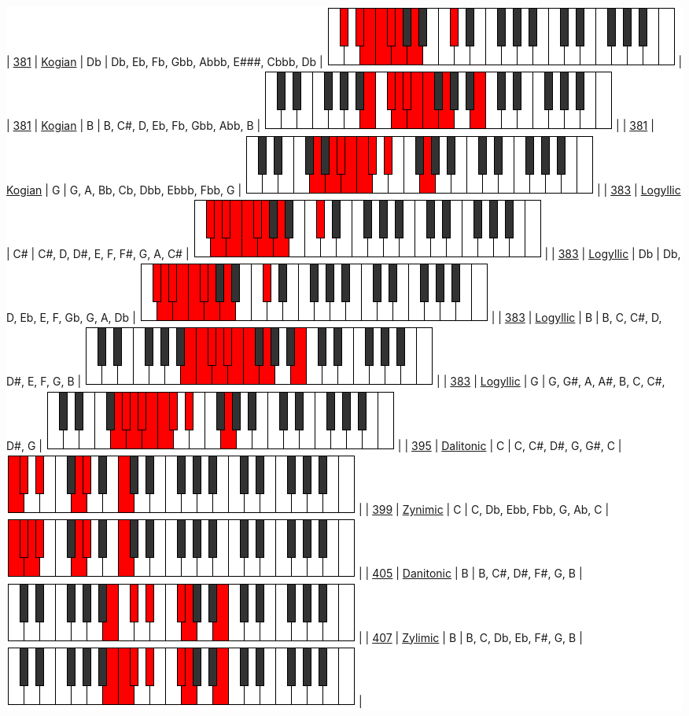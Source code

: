 | [381](https://ianring.com/musictheory/scales/381) | [Kogian](ModeDFlatKogian.md) | Db | Db, Eb, Fb, Gbb, Abbb, E###, Cbbb, Db | ![ModeDFlatKogian](ModeDFlatKogian.png) |
| [381](https://ianring.com/musictheory/scales/381) | [Kogian](ModeBNaturalKogian.md) | B | B, C#, D, Eb, Fb, Gbb, Abb, B | ![ModeBNaturalKogian](ModeBNaturalKogian.png) |
| [381](https://ianring.com/musictheory/scales/381) | [Kogian](ModeGNaturalKogian.md) | G | G, A, Bb, Cb, Dbb, Ebbb, Fbb, G | ![ModeGNaturalKogian](ModeGNaturalKogian.png) |
| [383](https://ianring.com/musictheory/scales/383) | [Logyllic](ModeCSharpLogyllic.md) | C# | C#, D, D#, E, F, F#, G, A, C# | ![ModeCSharpLogyllic](ModeCSharpLogyllic.png) |
| [383](https://ianring.com/musictheory/scales/383) | [Logyllic](ModeDFlatLogyllic.md) | Db | Db, D, Eb, E, F, Gb, G, A, Db | ![ModeDFlatLogyllic](ModeDFlatLogyllic.png) |
| [383](https://ianring.com/musictheory/scales/383) | [Logyllic](ModeBNaturalLogyllic.md) | B | B, C, C#, D, D#, E, F, G, B | ![ModeBNaturalLogyllic](ModeBNaturalLogyllic.png) |
| [383](https://ianring.com/musictheory/scales/383) | [Logyllic](ModeGNaturalLogyllic.md) | G | G, G#, A, A#, B, C, C#, D#, G | ![ModeGNaturalLogyllic](ModeGNaturalLogyllic.png) |
| [395](https://ianring.com/musictheory/scales/395) | [Dalitonic](ModeCNaturalDalitonic.md) | C | C, C#, D#, G, G#, C | ![ModeCNaturalDalitonic](ModeCNaturalDalitonic.png) |
| [399](https://ianring.com/musictheory/scales/399) | [Zynimic](ModeCNaturalZynimic.md) | C | C, Db, Ebb, Fbb, G, Ab, C | ![ModeCNaturalZynimic](ModeCNaturalZynimic.png) |
| [405](https://ianring.com/musictheory/scales/405) | [Danitonic](ModeBNaturalDanitonic.md) | B | B, C#, D#, F#, G, B | ![ModeBNaturalDanitonic](ModeBNaturalDanitonic.png) |
| [407](https://ianring.com/musictheory/scales/407) | [Zylimic](ModeBNaturalZylimic.md) | B | B, C, Db, Eb, F#, G, B | ![ModeBNaturalZylimic](ModeBNaturalZylimic.png) |